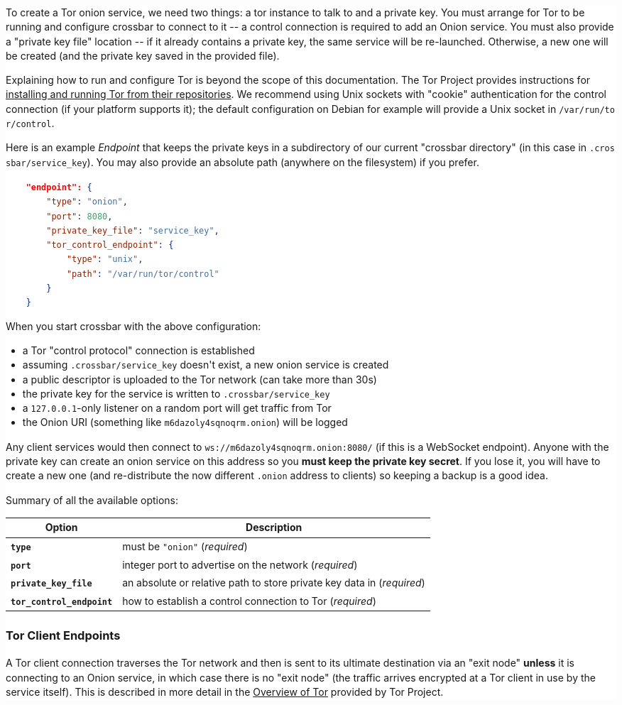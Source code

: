 To create a Tor onion service, we need two things: a tor instance to talk to and a private key. You must arrange for Tor to be running and configure crossbar to connect to it -- a control connection is required to add an Onion service.  You must also provide a "private key file" location -- if it already contains a private key, the same service will be re-launched. Otherwise, a new one will be created (and the private key saved in the provided file).

Explaining how to run and configure Tor is beyond the scope of this documentation. The Tor Project provides instructions for [installing and running Tor from their repositories](https://www.torproject.org/download/download-unix.html.en). We recommend using Unix sockets with "cookie" authentication for the control connection (if your platform supports it); the default configuration on Debian for example will provide a Unix socket in `/var/run/tor/control`.

Here is an example *Endpoint* that keeps the private keys in a subdirectory of our current "crossbar directory" (in this case in `.crossbar/service_key`). You may also provide an absolute path (anywhere on the filesystem) if you prefer.


```json
    "endpoint": {
        "type": "onion",
        "port": 8080,
        "private_key_file": "service_key",
        "tor_control_endpoint": {
            "type": "unix",
            "path": "/var/run/tor/control"
        }
    }
```

When you start crossbar with the above configuration:

- a Tor "control protocol" connection is established
- assuming `.crossbar/service_key` doesn't exist, a new onion service is created
- a public descriptor is uploaded to the Tor network (can take more than 30s)
- the private key for the service is written to `.crossbar/service_key`
- a `127.0.0.1`-only listener on a random port will get traffic from Tor
- the Onion URI (something like `m6dazoly4sqnoqrm.onion`) will be logged

Any client services would then connect to `ws://m6dazoly4sqnoqrm.onion:8080/` (if this is a WebSocket endpoint). Anyone with the private key can create an onion service on this address so you **must keep the private key secret**. If you lose it, you will have to create a new one (and re-distribute the now different `.onion` address to clients) so keeping a backup is a good idea.


Summary of all the available options:

Option | Description
-----|------
**`type`** | must be `"onion"` (*required*)
**`port`** | integer port to advertise on the network (*required*)
**`private_key_file`** | an absolute or relative path to store private key data in (*required*)
**`tor_control_endpoint`** | how to establish a control connection to Tor (*required*)


### Tor Client Endpoints

A Tor client connection traverses the Tor network and then is sent to its ultimate destination via an "exit node" **unless** it is connecting to an Onion service, in which case there is no "exit node" (the traffic arrives encrypted at a Tor client in use by the service itself). This is described in more detail in the [Overview of Tor](https://www.torproject.org/about/overview.html.en) provided by Tor Project.
